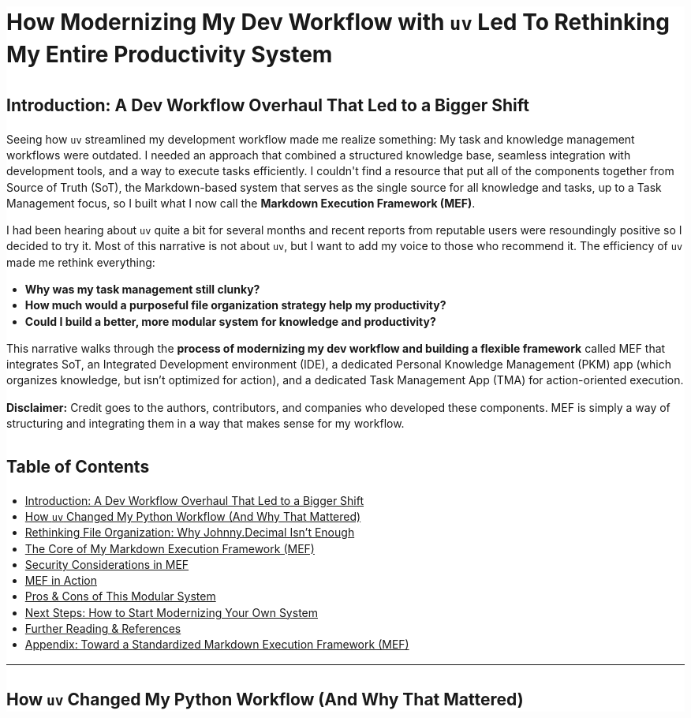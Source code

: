 # How Modernizing My Dev Workflow with `uv` Led To Rethinking My Entire Productivity System

## Introduction: A Dev Workflow Overhaul That Led to a Bigger Shift

Seeing how `uv` streamlined my development workflow made me realize something: My task and knowledge management workflows were outdated. I needed an approach that combined a structured knowledge base, seamless integration with development tools, and a way to execute tasks efficiently. I couldn't find a resource that put all of the components together from Source of Truth (SoT), the Markdown-based system that serves as the single source for all knowledge and tasks, up to a Task Management focus, so I built what I now call the **Markdown Execution Framework (MEF)**.

I had been hearing about `uv` quite a bit for several months and recent reports from reputable users were resoundingly positive so I decided to try it. Most of this narrative is not about `uv`, but I want to add my voice to those who recommend it. The efficiency of `uv` made me rethink everything:

- **Why was my task management still clunky?**
- **How much would a purposeful file organization strategy help my productivity?**
- **Could I build a better, more modular system for knowledge and productivity?**

This narrative walks through the **process of modernizing my dev workflow and building a flexible framework** called MEF that integrates SoT, an Integrated Development environment (IDE), a dedicated Personal Knowledge Management (PKM) app (which organizes knowledge, but isn’t optimized for action), and a dedicated Task Management App (TMA) for action-oriented execution.

**Disclaimer:** Credit goes to the authors, contributors, and companies who developed these components. MEF is simply a way of structuring and integrating them in a way that makes sense for my workflow.

## Table of Contents
- [Introduction: A Dev Workflow Overhaul That Led to a Bigger Shift](#introduction-a-dev-workflow-overhaul-that-led-to-a-bigger-shift)
- [How `uv` Changed My Python Workflow (And Why That Mattered)](#how-uv-changed-my-python-workflow-and-why-that-mattered)
- [Rethinking File Organization: Why Johnny.Decimal Isn’t Enough](#rethinking-file-organization-why-johnnydecimal-isnt-enough)
- [The Core of My Markdown Execution Framework (MEF)](#the-core-of-my-markdown-execution-framework-mef)
- [Security Considerations in MEF](#security-considerations-in-mef)
- [MEF in Action](#MEF-in-action)
- [Pros & Cons of This Modular System](#pros--cons-of-this-modular-system)
- [Next Steps: How to Start Modernizing Your Own System](#next-steps-how-to-start-modernizing-your-own-system)
- [Further Reading & References](#further-reading--references)
- [Appendix: Toward a Standardized Markdown Execution Framework (MEF)](#appendix-toward-a-standardized-markdown-execution-framework-mef)

---

## How `uv` Changed My Python Workflow (And Why That Mattered)
